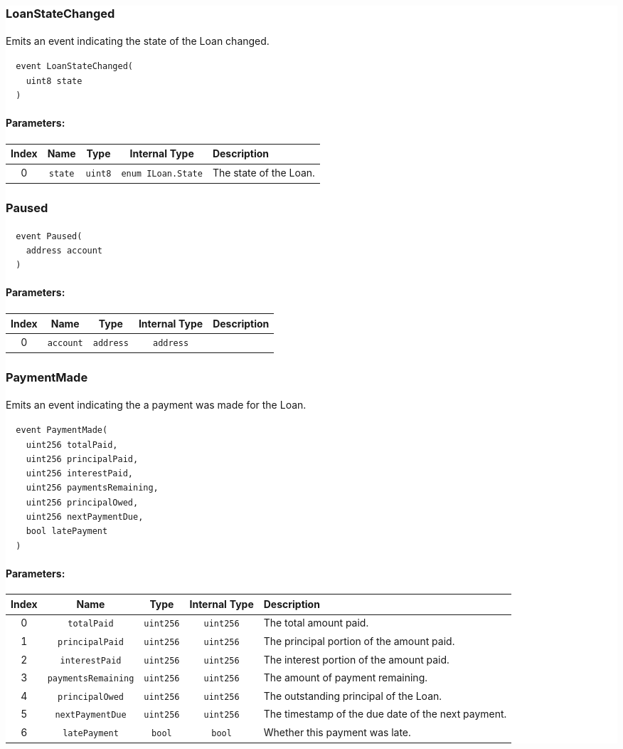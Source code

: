 ### LoanStateChanged

Emits an event indicating the state of the Loan changed.
```solidity
  event LoanStateChanged(
    uint8 state
  )
```

#### Parameters:
| Index | Name | Type | Internal Type | Description |
| :---: | :--: | :--: | :-----------: | :---------- |
| 0 | `state` | `uint8` | `enum ILoan.State` | The state of the Loan.

### Paused


```solidity
  event Paused(
    address account
  )
```

#### Parameters:
| Index | Name | Type | Internal Type | Description |
| :---: | :--: | :--: | :-----------: | :---------- |
| 0 | `account` | `address` | `address` | 

### PaymentMade

Emits an event indicating the a payment was made for the Loan.
```solidity
  event PaymentMade(
    uint256 totalPaid,
    uint256 principalPaid,
    uint256 interestPaid,
    uint256 paymentsRemaining,
    uint256 principalOwed,
    uint256 nextPaymentDue,
    bool latePayment
  )
```

#### Parameters:
| Index | Name | Type | Internal Type | Description |
| :---: | :--: | :--: | :-----------: | :---------- |
| 0 | `totalPaid` | `uint256` | `uint256` | The total amount paid.
| 1 | `principalPaid` | `uint256` | `uint256` | The principal portion of the amount paid.
| 2 | `interestPaid` | `uint256` | `uint256` | The interest portion of the amount paid.
| 3 | `paymentsRemaining` | `uint256` | `uint256` | The amount of payment remaining.
| 4 | `principalOwed` | `uint256` | `uint256` | The outstanding principal of the Loan.
| 5 | `nextPaymentDue` | `uint256` | `uint256` | The timestamp of the due date of the next payment.
| 6 | `latePayment` | `bool` | `bool` | Whether this payment was late.
